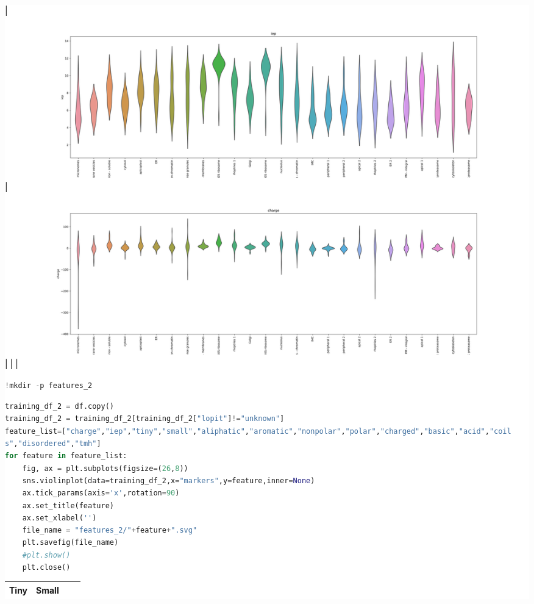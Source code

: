 |![iep](features_1/iep.svg)            |![charge](features_1/charge.svg)        |                                    |                              |


```python
!mkdir -p features_2
```


```python
training_df_2 = df.copy()
training_df_2 = training_df_2[training_df_2["lopit"]!="unknown"]
feature_list=["charge","iep","tiny","small","aliphatic","aromatic","nonpolar","polar","charged","basic","acid","coils","disordered","tmh"]
for feature in feature_list:
    fig, ax = plt.subplots(figsize=(26,8))
    sns.violinplot(data=training_df_2,x="markers",y=feature,inner=None)
    ax.tick_params(axis='x',rotation=90)
    ax.set_title(feature)
    ax.set_xlabel('')
    file_name = "features_2/"+feature+".svg"
    plt.savefig(file_name)
    #plt.show()
    plt.close()
```

|Tiny                                  |Small                                   |                                    |                              |
|:------------------------------------:|:--------------------------------------:|:----------------------------------:|:----------------------------:|